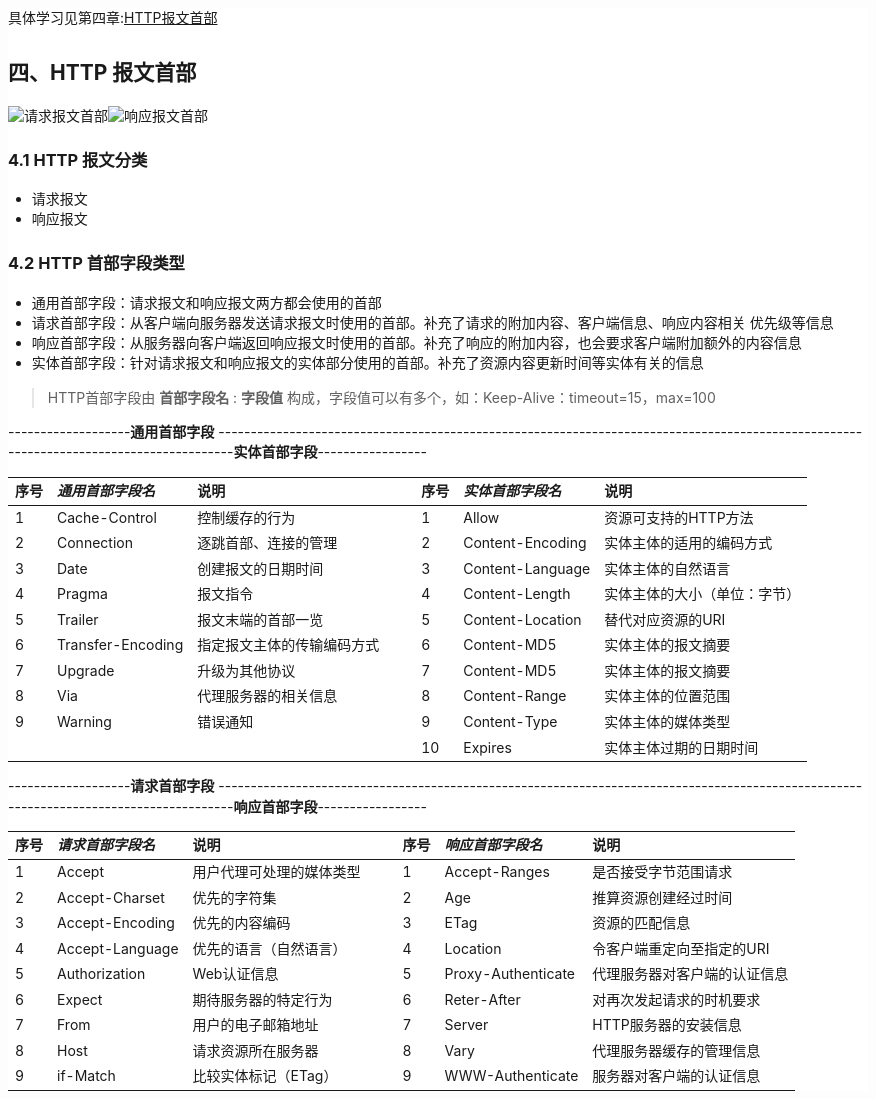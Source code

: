 具体学习见第四章:<a href="#id4" target="_self">HTTP报文首部</a>

## 四、HTTP 报文首部

<p id="id4"></p>

![请求报文首部](http://liuxmoo.foryung.com/qingqiubaowen50.jpg)![响应报文首部](http://liuxmoo.foryung.com/xiangyingbaowen50.jpg)

### 4.1 HTTP 报文分类

- 请求报文
- 响应报文

### 4.2 HTTP 首部字段类型

- 通用首部字段：请求报文和响应报文两方都会使用的首部
- 请求首部字段：从客户端向服务器发送请求报文时使用的首部。补充了请求的附加内容、客户端信息、响应内容相关 优先级等信息
- 响应首部字段：从服务器向客户端返回响应报文时使用的首部。补充了响应的附加内容，也会要求客户端附加额外的内容信息
- 实体首部字段：针对请求报文和响应报文的实体部分使用的首部。补充了资源内容更新时间等实体有关的信息

>HTTP首部字段由 **首部字段名** : **字段值** 构成，字段值可以有多个，如：Keep-Alive：timeout=15，max=100

   -------------------**通用首部字段** ---------------------------------------------------------------------------------------------------------------------------------------**实体首部字段**-----------------

|序号|*通用首部字段名*|说明|||序号|*实体首部字段名*|说明|
|:----|:---- |:---- |:----|:----|:----|:----|:----|
|1|Cache-Control|控制缓存的行为|||1|Allow|资源可支持的HTTP方法
|2|Connection|逐跳首部、连接的管理|||2|Content-Encoding|实体主体的适用的编码方式|
|3|Date|创建报文的日期时间|||3|Content-Language|实体主体的自然语言|
|4|Pragma|报文指令|||4|Content-Length|实体主体的大小（单位：字节）|
|5|Trailer|报文末端的首部一览|||5|Content-Location|替代对应资源的URI|
|6|Transfer-Encoding|指定报文主体的传输编码方式|||6|Content-MD5|实体主体的报文摘要|
|7|Upgrade|升级为其他协议|||7|Content-MD5|实体主体的报文摘要|
|8|Via|代理服务器的相关信息|||8|Content-Range|实体主体的位置范围|
|9|Warning|错误通知|||9|Content-Type|实体主体的媒体类型|
||||||10|Expires|实体主体过期的日期时间|

   -------------------**请求首部字段** ---------------------------------------------------------------------------------------------------------------------------------------**响应首部字段**-----------------

|序号|*请求首部字段名*|说明|||序号|*响应首部字段名*|说明|
|:----|:---- |:---- |:----|:----|:----|:----|:----|
|1|Accept|用户代理可处理的媒体类型|||1|Accept-Ranges|是否接受字节范围请求
|2|Accept-Charset|优先的字符集|||2|Age|推算资源创建经过时间
|3|Accept-Encoding|优先的内容编码|||3|ETag|资源的匹配信息
|4|Accept-Language|优先的语言（自然语言）|||4|Location|令客户端重定向至指定的URI
|5|Authorization|Web认证信息|||5|Proxy-Authenticate|代理服务器对客户端的认证信息
|6|Expect|期待服务器的特定行为|||6|Reter-After|对再次发起请求的时机要求
|7|From|用户的电子邮箱地址|||7|Server|HTTP服务器的安装信息
|8|Host|请求资源所在服务器|||8|Vary|代理服务器缓存的管理信息
|9|if-Match|比较实体标记（ETag）|||9|WWW-Authenticate|服务器对客户端的认证信息